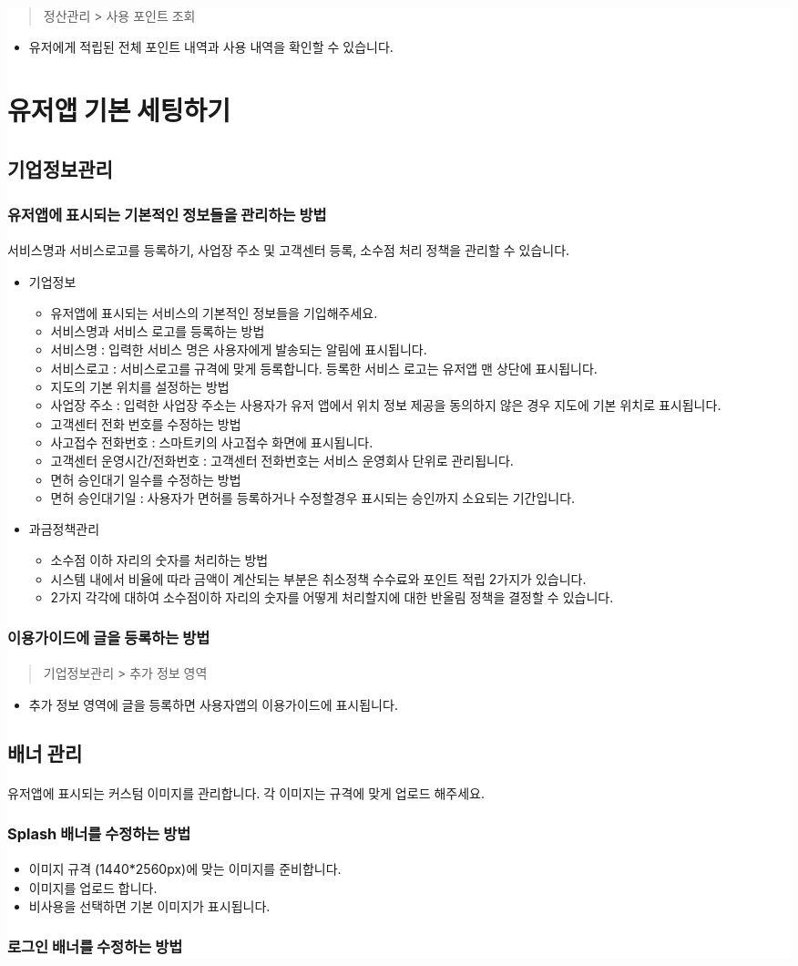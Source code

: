 > 정산관리 > 사용  포인트  조회 
- 유저에게  적립된  전체  포인트  내역과  사용  내역을  확인할  수  있습니다.	



# 유저앱  기본  세팅하기

## 기업정보관리

### 유저앱에  표시되는  기본적인  정보들을  관리하는  방법

서비스명과  서비스로고를  등록하기, 사업장  주소  및  고객센터  등록, 소수점  처리  정책을  관리할  수  있습니다.

-   기업정보

	-   유저앱에  표시되는  서비스의  기본적인  정보들을  기입해주세요.
	-   서비스명과  서비스  로고를  등록하는  방법
	-   서비스명 : 입력한  서비스  명은  사용자에게  발송되는  알림에  표시됩니다.
	-   서비스로고 : 서비스로고를  규격에  맞게  등록합니다. 등록한  서비스  로고는  유저앱  맨  상단에  표시됩니다.
	-   지도의  기본  위치를  설정하는  방법
	-   사업장  주소 : 입력한  사업장  주소는  사용자가  유저  앱에서  위치  정보  제공을  동의하지  않은  경우  지도에  기본  위치로  표시됩니다.
	-   고객센터  전화  번호를  수정하는  방법
	-   사고접수  전화번호 : 스마트키의  사고접수  화면에  표시됩니다.
	-   고객센터  운영시간/전화번호 : 고객센터  전화번호는  서비스  운영회사  단위로  관리됩니다.
	-   면허  승인대기  일수를  수정하는  방법
	-   면허  승인대기일 : 사용자가  면허를  등록하거나  수정할경우  표시되는  승인까지  소요되는  기간입니다.

-   과금정책관리

	-   소수점  이하  자리의  숫자를  처리하는  방법
	-   시스템  내에서  비율에  따라  금액이  계산되는  부분은  취소정책  수수료와  포인트  적립 2가지가  있습니다.
	-   2가지  각각에  대하여  소수점이하  자리의  숫자를  어떻게  처리할지에  대한  반올림  정책을  결정할  수  있습니다.

### 이용가이드에  글을  등록하는  방법

> 기업정보관리 > 추가  정보  영역

-   추가  정보  영역에  글을  등록하면  사용자앱의  이용가이드에  표시됩니다.



## 배너  관리

유저앱에  표시되는  커스텀  이미지를  관리합니다.
각  이미지는  규격에  맞게  업로드  해주세요.

### Splash 배너를  수정하는  방법

-   이미지  규격 (1440*2560px)에  맞는  이미지를  준비합니다.
-   이미지를  업로드  합니다.
-   비사용을  선택하면  기본  이미지가  표시됩니다.

### 로그인  배너를  수정하는  방법
